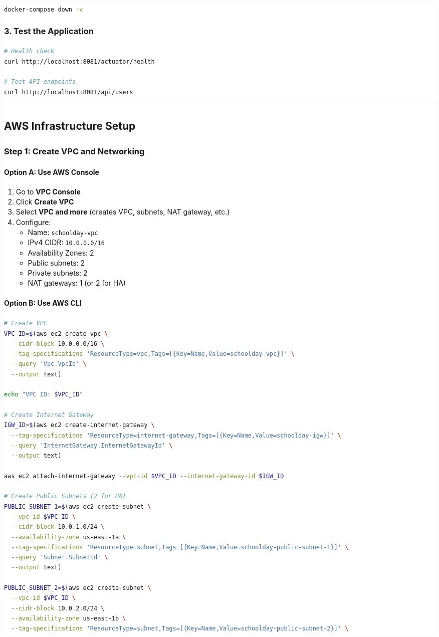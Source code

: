 ```bash
docker-compose down -v
```

### 3. Test the Application
```bash
# Health check
curl http://localhost:8081/actuator/health

# Test API endpoints
curl http://localhost:8081/api/users
```

---

## AWS Infrastructure Setup

### Step 1: Create VPC and Networking

#### Option A: Use AWS Console
1. Go to **VPC Console**
2. Click **Create VPC**
3. Select **VPC and more** (creates VPC, subnets, NAT gateway, etc.)
4. Configure:
   - Name: `schoolday-vpc`
   - IPv4 CIDR: `10.0.0.0/16`
   - Availability Zones: 2
   - Public subnets: 2
   - Private subnets: 2
   - NAT gateways: 1 (or 2 for HA)

#### Option B: Use AWS CLI
```bash
# Create VPC
VPC_ID=$(aws ec2 create-vpc \
  --cidr-block 10.0.0.0/16 \
  --tag-specifications 'ResourceType=vpc,Tags=[{Key=Name,Value=schoolday-vpc}]' \
  --query 'Vpc.VpcId' \
  --output text)

echo "VPC ID: $VPC_ID"

# Create Internet Gateway
IGW_ID=$(aws ec2 create-internet-gateway \
  --tag-specifications 'ResourceType=internet-gateway,Tags=[{Key=Name,Value=schoolday-igw}]' \
  --query 'InternetGateway.InternetGatewayId' \
  --output text)

aws ec2 attach-internet-gateway --vpc-id $VPC_ID --internet-gateway-id $IGW_ID

# Create Public Subnets (2 for HA)
PUBLIC_SUBNET_1=$(aws ec2 create-subnet \
  --vpc-id $VPC_ID \
  --cidr-block 10.0.1.0/24 \
  --availability-zone us-east-1a \
  --tag-specifications 'ResourceType=subnet,Tags=[{Key=Name,Value=schoolday-public-subnet-1}]' \
  --query 'Subnet.SubnetId' \
  --output text)

PUBLIC_SUBNET_2=$(aws ec2 create-subnet \
  --vpc-id $VPC_ID \
  --cidr-block 10.0.2.0/24 \
  --availability-zone us-east-1b \
  --tag-specifications 'ResourceType=subnet,Tags=[{Key=Name,Value=schoolday-public-subnet-2}]' \
```